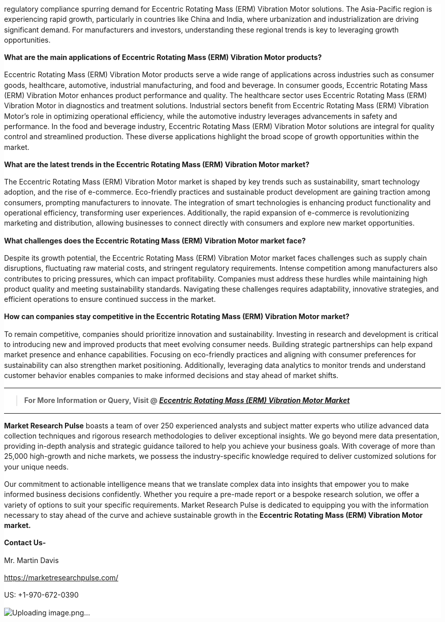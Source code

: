 regulatory compliance spurring demand for Eccentric Rotating Mass (ERM) Vibration Motor solutions. The Asia-Pacific region is experiencing rapid growth, particularly in countries like China and India, where urbanization and industrialization are driving significant demand. For manufacturers and investors, understanding these regional trends is key to leveraging growth opportunities.</p><p><strong>What are the main applications of Eccentric Rotating Mass (ERM) Vibration Motor products?</strong></p><p>Eccentric Rotating Mass (ERM) Vibration Motor products serve a wide range of applications across industries such as consumer goods, healthcare, automotive, industrial manufacturing, and food and beverage. In consumer goods, Eccentric Rotating Mass (ERM) Vibration Motor enhances product performance and quality. The healthcare sector uses Eccentric Rotating Mass (ERM) Vibration Motor in diagnostics and treatment solutions. Industrial sectors benefit from Eccentric Rotating Mass (ERM) Vibration Motor&rsquo;s role in optimizing operational efficiency, while the automotive industry leverages advancements in safety and performance. In the food and beverage industry, Eccentric Rotating Mass (ERM) Vibration Motor solutions are integral for quality control and streamlined production. These diverse applications highlight the broad scope of growth opportunities within the market.</p><p><strong>What are the latest trends in the Eccentric Rotating Mass (ERM) Vibration Motor market?</strong></p><p>The Eccentric Rotating Mass (ERM) Vibration Motor market is shaped by key trends such as sustainability, smart technology adoption, and the rise of e-commerce. Eco-friendly practices and sustainable product development are gaining traction among consumers, prompting manufacturers to innovate. The integration of smart technologies is enhancing product functionality and operational efficiency, transforming user experiences. Additionally, the rapid expansion of e-commerce is revolutionizing marketing and distribution, allowing businesses to connect directly with consumers and explore new market opportunities.</p><p><strong>What challenges does the Eccentric Rotating Mass (ERM) Vibration Motor market face?</strong></p><p>Despite its growth potential, the Eccentric Rotating Mass (ERM) Vibration Motor market faces challenges such as supply chain disruptions, fluctuating raw material costs, and stringent regulatory requirements. Intense competition among manufacturers also contributes to pricing pressures, which can impact profitability. Companies must address these hurdles while maintaining high product quality and meeting sustainability standards. Navigating these challenges requires adaptability, innovative strategies, and efficient operations to ensure continued success in the market.</p><p><strong>How can companies stay competitive in the Eccentric Rotating Mass (ERM) Vibration Motor market?</strong></p><p>To remain competitive, companies should prioritize innovation and sustainability. Investing in research and development is critical to introducing new and improved products that meet evolving consumer needs. Building strategic partnerships can help expand market presence and enhance capabilities. Focusing on eco-friendly practices and aligning with consumer preferences for sustainability can also strengthen market positioning. Additionally, leveraging data analytics to monitor trends and understand customer behavior enables companies to make informed decisions and stay ahead of market shifts.</p><hr /><blockquote><p><strong>For More Information or Query, Visit @&nbsp;<em><a href="https://marketresearchpulse.com/report/50557/eccentric-rotating-mass-erm-vibration-motor-market?utm_source=Linkedin&utm_medium=028">Eccentric Rotating Mass (ERM) Vibration Motor Market</a></em></strong></p></blockquote><hr /><p><strong>Market Research Pulse</strong> boasts a team of over 250 experienced analysts and subject matter experts who utilize advanced data collection techniques and rigorous research methodologies to deliver exceptional insights. We go beyond mere data presentation, providing in-depth analysis and strategic guidance tailored to help you achieve your business goals. With coverage of more than 25,000 high-growth and niche markets, we possess the industry-specific knowledge required to deliver customized solutions for your unique needs.</p><p>Our commitment to actionable intelligence means that we translate complex data into insights that empower you to make informed business decisions confidently. Whether you require a pre-made report or a bespoke research solution, we offer a variety of options to suit your specific requirements. Market Research Pulse is dedicated to equipping you with the information necessary to stay ahead of the curve and achieve sustainable growth in the <strong>Eccentric Rotating Mass (ERM) Vibration Motor market.</strong></p><p><strong>Contact Us-</strong></p><p>Mr. Martin Davis</p><p>https://marketresearchpulse.com/</p><p>US: +1-970-672-0390</p>
![Uploading image.png…]()
